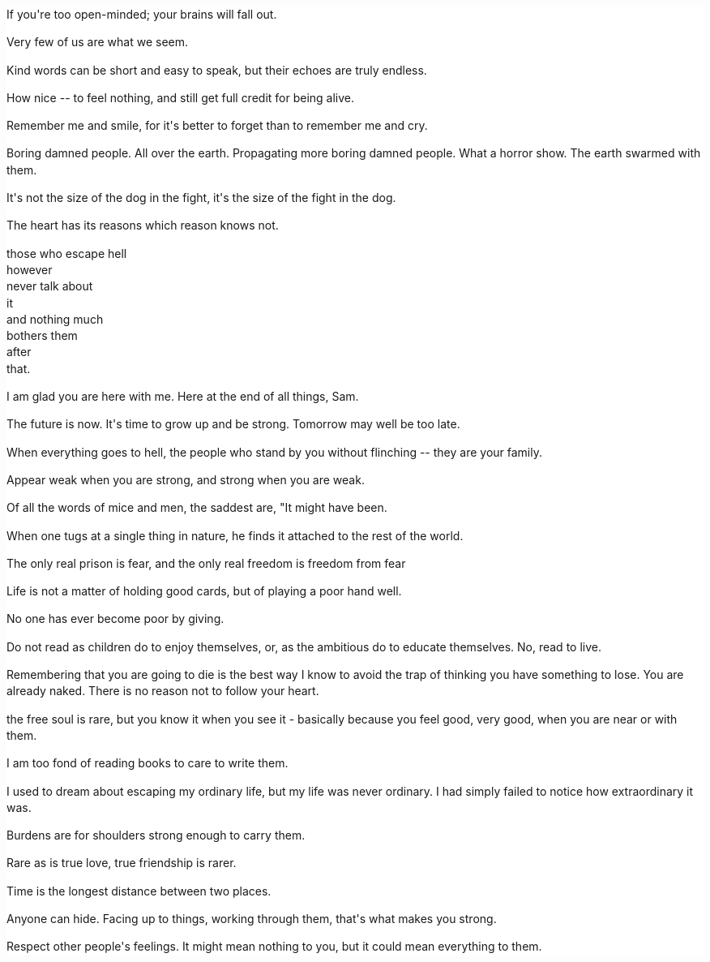 If you're too open-minded; your brains will fall out.

Very few of us are what we seem.

Kind words can be short and easy to speak, but their echoes are truly endless.

How nice -- to feel nothing, and still get full credit for being alive.

Remember me and smile, for it's better to forget than to remember me and cry.

Boring damned people. All over the earth. Propagating more boring damned people. What a horror show. The earth swarmed with them.

It's not the size of the dog in the fight, it's the size of the fight in the dog.

The heart has its reasons which reason knows not.

those who escape hell<br/>however<br/>never talk about<br/>it<br/>and nothing much<br/>bothers them<br/>after<br/>that.

I am glad you are here with me. Here at the end of all things, Sam.

The future is now. It's time to grow up and be strong. Tomorrow may well be too late.

When everything goes to hell, the people who stand by you without flinching -- they are your family. 

Appear weak when you are strong, and strong when you are weak.

Of all the words of mice and men, the saddest are, "It might have been.

When one tugs at a single thing in nature, he finds it attached to the rest of the world.

The only real prison is fear, and the only real freedom is freedom from fear

Life is not a matter of holding good cards, but of playing a poor hand well.

No one has ever become poor by giving.

Do not read as children do to enjoy themselves, or, as the ambitious do to educate themselves. No, read to live.

Remembering that you are going to die is the best way I know to avoid the trap of thinking you have something to lose. You are already naked. There is no reason not to follow your heart.

the free soul is rare, but you know it when you see it - basically because you feel good, very good, when you are near or with them.

I am too fond of reading books to care to write them.

I used to dream about escaping my ordinary life, but my life was never ordinary. I had simply failed to notice how extraordinary it was.

Burdens are for shoulders strong enough to carry them.

Rare as is true love, true friendship is rarer.

Time is the longest distance between two places.

Anyone can hide.  Facing up to things, working through them, that's what makes you strong.

Respect other people's feelings. It might mean nothing to you, but it could mean everything to them.
